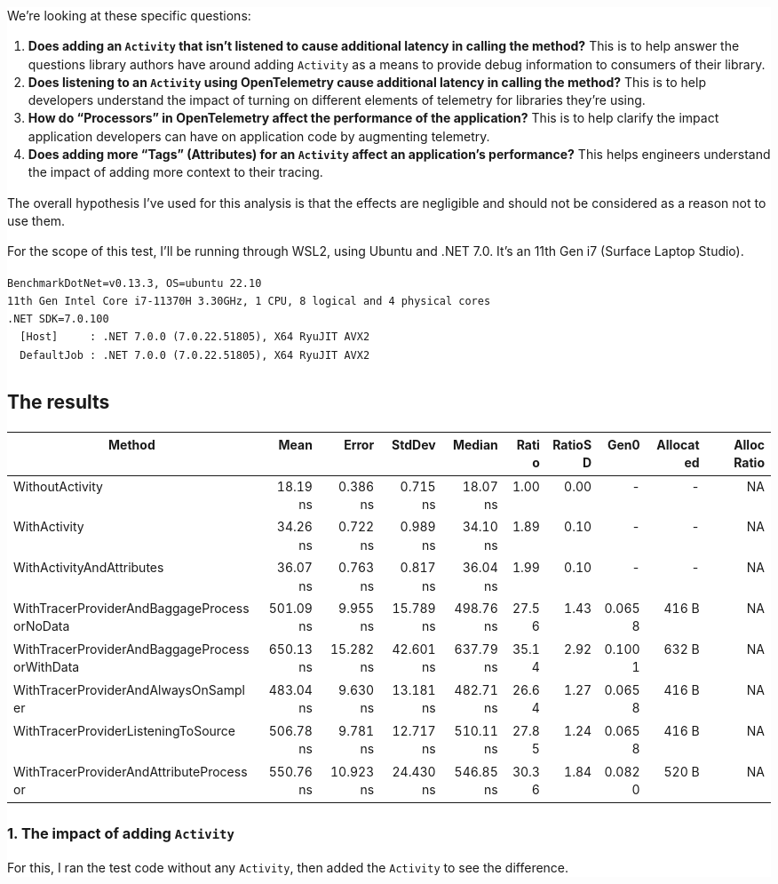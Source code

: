 We’re looking at these specific questions:

1. **Does adding an `Activity` that isn’t listened to cause additional latency
   in calling the method?** This is to help answer the questions library authors
   have around adding `Activity` as a means to provide debug information to
   consumers of their library.
1. **Does listening to an `Activity` using OpenTelemetry cause additional
   latency in calling the method?** This is to help developers understand the
   impact of turning on different elements of telemetry for libraries they’re
   using.
1. **How do “Processors” in OpenTelemetry affect the performance of the
   application?** This is to help clarify the impact application developers can
   have on application code by augmenting telemetry.
1. **Does adding more “Tags” (Attributes) for an `Activity` affect an
   application’s performance?** This helps engineers understand the impact of
   adding more context to their tracing.

The overall hypothesis I’ve used for this analysis is that the effects are
negligible and should not be considered as a reason not to use them.

For the scope of this test, I’ll be running through WSL2, using Ubuntu and .NET
7.0. It’s an 11th Gen i7 (Surface Laptop Studio).

```
BenchmarkDotNet=v0.13.3, OS=ubuntu 22.10
11th Gen Intel Core i7-11370H 3.30GHz, 1 CPU, 8 logical and 4 physical cores
.NET SDK=7.0.100
  [Host]     : .NET 7.0.0 (7.0.22.51805), X64 RyuJIT AVX2
  DefaultJob : .NET 7.0.0 (7.0.22.51805), X64 RyuJIT AVX2
```

## The results

| Method                                        |      Mean |     Error |    StdDev |    Median | Ratio | RatioSD |   Gen0 | Allocated | Alloc Ratio |
| --------------------------------------------- | --------: | --------: | --------: | --------: | ----: | ------: | -----: | --------: | ----------: |
| WithoutActivity                               |  18.19 ns |  0.386 ns |  0.715 ns |  18.07 ns |  1.00 |    0.00 |      - |         - |          NA |
| WithActivity                                  |  34.26 ns |  0.722 ns |  0.989 ns |  34.10 ns |  1.89 |    0.10 |      - |         - |          NA |
| WithActivityAndAttributes                     |  36.07 ns |  0.763 ns |  0.817 ns |  36.04 ns |  1.99 |    0.10 |      - |         - |          NA |
| WithTracerProviderAndBaggageProcessorNoData   | 501.09 ns |  9.955 ns | 15.789 ns | 498.76 ns | 27.56 |    1.43 | 0.0658 |     416 B |          NA |
| WithTracerProviderAndBaggageProcessorWithData | 650.13 ns | 15.282 ns | 42.601 ns | 637.79 ns | 35.14 |    2.92 | 0.1001 |     632 B |          NA |
| WithTracerProviderAndAlwaysOnSampler          | 483.04 ns |  9.630 ns | 13.181 ns | 482.71 ns | 26.64 |    1.27 | 0.0658 |     416 B |          NA |
| WithTracerProviderListeningToSource           | 506.78 ns |  9.781 ns | 12.717 ns | 510.11 ns | 27.85 |    1.24 | 0.0658 |     416 B |          NA |
| WithTracerProviderAndAttributeProcessor       | 550.76 ns | 10.923 ns | 24.430 ns | 546.85 ns | 30.36 |    1.84 | 0.0820 |     520 B |          NA |

### 1. The impact of adding `Activity`

For this, I ran the test code without any `Activity`, then added the `Activity`
to see the difference.
